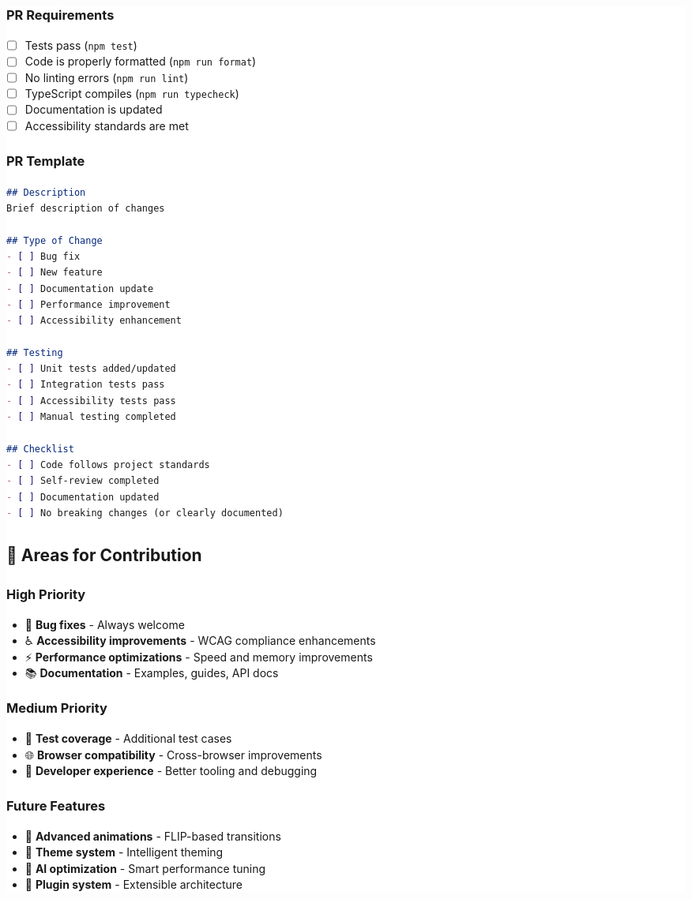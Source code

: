 ### PR Requirements
- [ ] Tests pass (`npm test`)
- [ ] Code is properly formatted (`npm run format`)
- [ ] No linting errors (`npm run lint`)
- [ ] TypeScript compiles (`npm run typecheck`)
- [ ] Documentation is updated
- [ ] Accessibility standards are met

### PR Template
```markdown
## Description
Brief description of changes

## Type of Change
- [ ] Bug fix
- [ ] New feature
- [ ] Documentation update
- [ ] Performance improvement
- [ ] Accessibility enhancement

## Testing
- [ ] Unit tests added/updated
- [ ] Integration tests pass
- [ ] Accessibility tests pass
- [ ] Manual testing completed

## Checklist
- [ ] Code follows project standards
- [ ] Self-review completed
- [ ] Documentation updated
- [ ] No breaking changes (or clearly documented)
```

## 🎯 Areas for Contribution

### High Priority
- 🐛 **Bug fixes** - Always welcome
- ♿ **Accessibility improvements** - WCAG compliance enhancements
- ⚡ **Performance optimizations** - Speed and memory improvements
- 📚 **Documentation** - Examples, guides, API docs

### Medium Priority  
- 🧪 **Test coverage** - Additional test cases
- 🌐 **Browser compatibility** - Cross-browser improvements
- 🔧 **Developer experience** - Better tooling and debugging

### Future Features
- 🎨 **Advanced animations** - FLIP-based transitions
- 🌙 **Theme system** - Intelligent theming
- 🤖 **AI optimization** - Smart performance tuning
- 🔌 **Plugin system** - Extensible architecture

